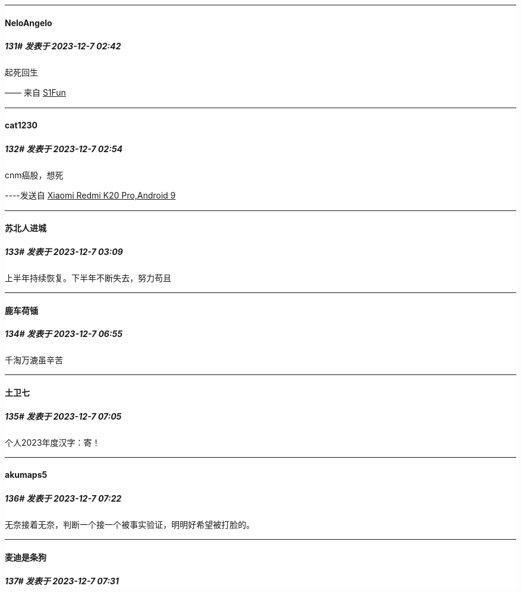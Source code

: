 
*****

####  NeloAngelo  
##### 131#       发表于 2023-12-7 02:42

起死回生

—— 来自 [S1Fun](https://s1fun.koalcat.com)


*****

####  cat1230  
##### 132#       发表于 2023-12-7 02:54

cnm癌股，想死

----发送自 [Xiaomi Redmi K20 Pro,Android 9](http://stage1.5j4m.com/?1.37)


*****

####  苏北人进城  
##### 133#       发表于 2023-12-7 03:09

上半年持续恢复。下半年不断失去，努力苟且


*****

####  鹿车荷锸  
##### 134#       发表于 2023-12-7 06:55

千淘万漉虽辛苦


*****

####  土卫七  
##### 135#       发表于 2023-12-7 07:05

个人2023年度汉字：寄！


*****

####  akumaps5  
##### 136#       发表于 2023-12-7 07:22

无奈接着无奈，判断一个接一个被事实验证，明明好希望被打脸的。


*****

####  麦迪是条狗  
##### 137#       发表于 2023-12-7 07:31
